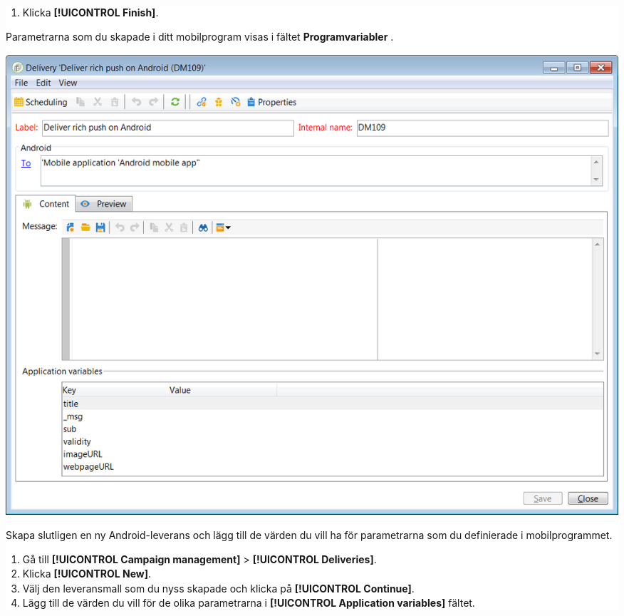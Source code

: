 1. Klicka **[!UICONTROL Finish]**.

Parametrarna som du skapade i ditt mobilprogram visas i fältet **Programvariabler** .

![](assets/nmac_rich_android_template.png)

Skapa slutligen en ny Android-leverans och lägg till de värden du vill ha för parametrarna som du definierade i mobilprogrammet.

1. Gå till **[!UICONTROL Campaign management]** > **[!UICONTROL Deliveries]**.
1. Klicka **[!UICONTROL New]**.
1. Välj den leveransmall som du nyss skapade och klicka på **[!UICONTROL Continue]**.
1. Lägg till de värden du vill för de olika parametrarna i **[!UICONTROL Application variables]** fältet.
